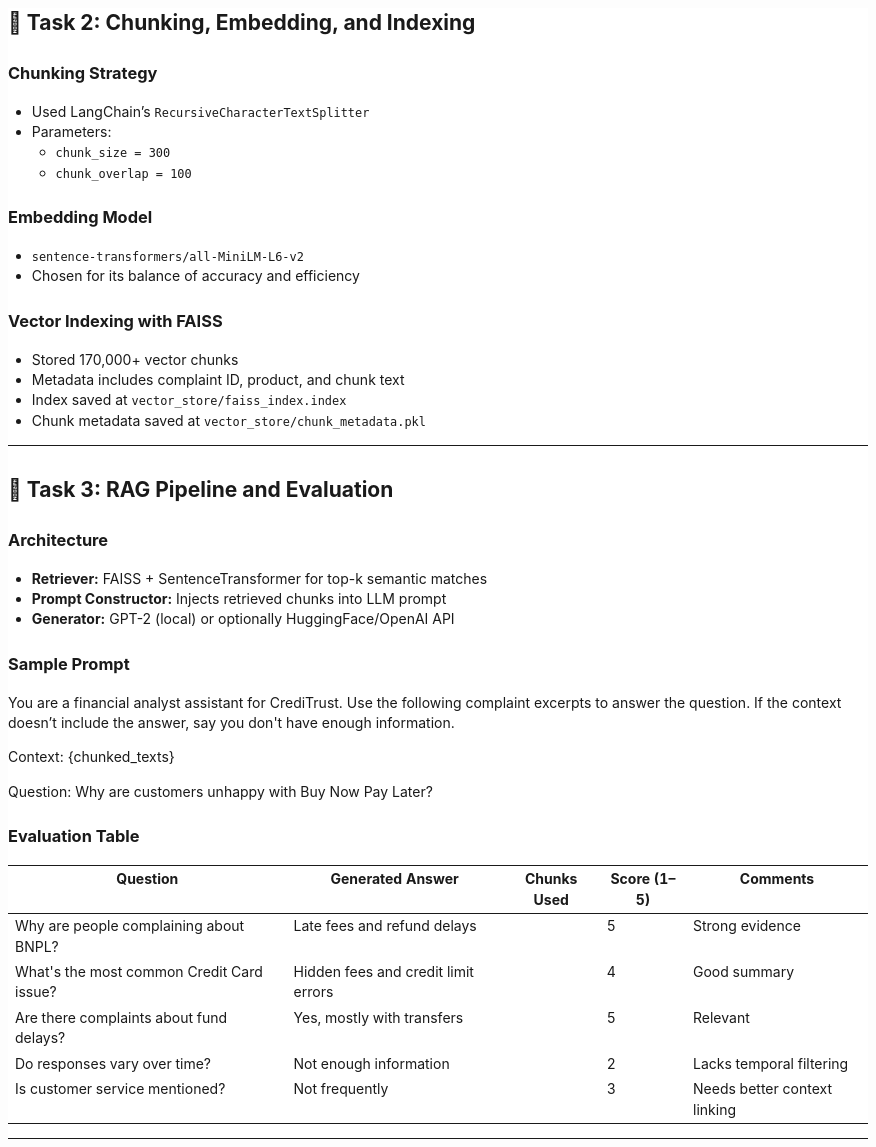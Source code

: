 
## 🔗 Task 2: Chunking, Embedding, and Indexing

### Chunking Strategy  

- Used LangChain’s `RecursiveCharacterTextSplitter`  
- Parameters:
  - `chunk_size = 300`  
  - `chunk_overlap = 100`  

### Embedding Model 

- `sentence-transformers/all-MiniLM-L6-v2`  
- Chosen for its balance of accuracy and efficiency  

### Vector Indexing with FAISS  

- Stored 170,000+ vector chunks  
- Metadata includes complaint ID, product, and chunk text  
- Index saved at `vector_store/faiss_index.index`  
- Chunk metadata saved at `vector_store/chunk_metadata.pkl`

---

## 🧠 Task 3: RAG Pipeline and Evaluation

### Architecture  

- **Retriever:** FAISS + SentenceTransformer for top-k semantic matches  
- **Prompt Constructor:** Injects retrieved chunks into LLM prompt  
- **Generator:** GPT-2 (local) or optionally HuggingFace/OpenAI API  

### Sample Prompt  

You are a financial analyst assistant for CrediTrust.
Use the following complaint excerpts to answer the question.
If the context doesn’t include the answer, say you don't have enough information.

Context:
{chunked_texts}

Question: Why are customers unhappy with Buy Now Pay Later?

### Evaluation Table

| Question | Generated Answer | Chunks Used | Score (1–5) | Comments |
|----------|------------------|-------------|-------------|----------|
| Why are people complaining about BNPL? | Late fees and refund delays |  | 5 | Strong evidence |
| What's the most common Credit Card issue? | Hidden fees and credit limit errors |  | 4 | Good summary |
| Are there complaints about fund delays? | Yes, mostly with transfers |  | 5 | Relevant |
| Do responses vary over time? | Not enough information | | 2 | Lacks temporal filtering |
| Is customer service mentioned? | Not frequently |  | 3 | Needs better context linking |

---